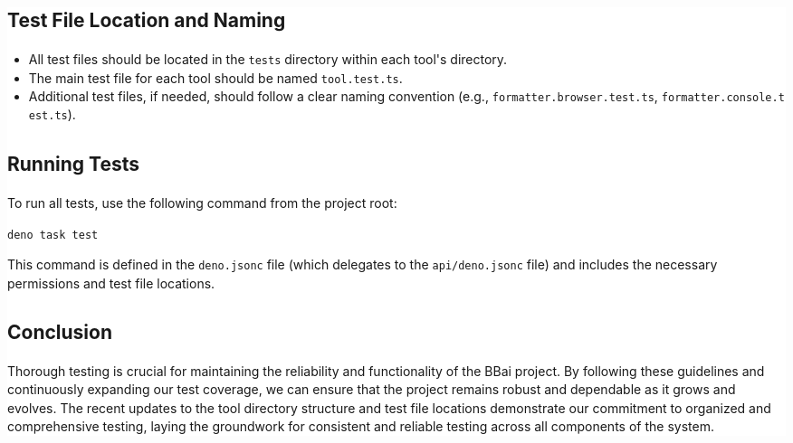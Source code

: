 ## Test File Location and Naming

- All test files should be located in the `tests` directory within each tool's directory.
- The main test file for each tool should be named `tool.test.ts`.
- Additional test files, if needed, should follow a clear naming convention (e.g., `formatter.browser.test.ts`, `formatter.console.test.ts`).

## Running Tests

To run all tests, use the following command from the project root:

```
deno task test
```

This command is defined in the `deno.jsonc` file (which delegates to the `api/deno.jsonc` file) and includes the necessary permissions and test file locations.

## Conclusion
Thorough testing is crucial for maintaining the reliability and functionality of the BBai project. By following these guidelines and continuously expanding our test coverage, we can ensure that the project remains robust and dependable as it grows and evolves. The recent updates to the tool directory structure and test file locations demonstrate our commitment to organized and comprehensive testing, laying the groundwork for consistent and reliable testing across all components of the system.
